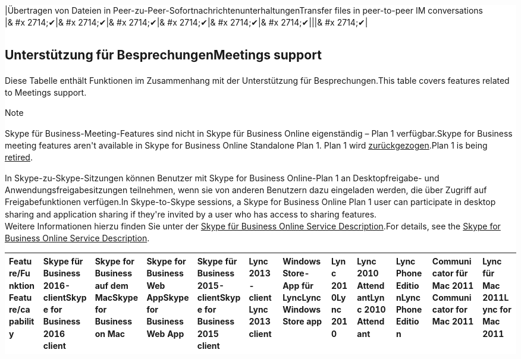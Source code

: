 |<span data-ttu-id="1e2bb-372">Übertragen von Dateien in Peer-zu-Peer-Sofortnachrichtenunterhaltungen</span><span class="sxs-lookup"><span data-stu-id="1e2bb-372">Transfer files in peer-to-peer IM conversations</span></span><br/> |<span data-ttu-id="1e2bb-373">& #x 2714;</span><span class="sxs-lookup"><span data-stu-id="1e2bb-373">&#x2714;</span></span>|<span data-ttu-id="1e2bb-374">& #x 2714;</span><span class="sxs-lookup"><span data-stu-id="1e2bb-374">&#x2714;</span></span>|<span data-ttu-id="1e2bb-375">& #x 2714;</span><span class="sxs-lookup"><span data-stu-id="1e2bb-375">&#x2714;</span></span>|<span data-ttu-id="1e2bb-376">& #x 2714;</span><span class="sxs-lookup"><span data-stu-id="1e2bb-376">&#x2714;</span></span>|<span data-ttu-id="1e2bb-377">& #x 2714;</span><span class="sxs-lookup"><span data-stu-id="1e2bb-377">&#x2714;</span></span>|<span data-ttu-id="1e2bb-378">& #x 2714;</span><span class="sxs-lookup"><span data-stu-id="1e2bb-378">&#x2714;</span></span>|||<span data-ttu-id="1e2bb-379">& #x 2714;</span><span class="sxs-lookup"><span data-stu-id="1e2bb-379">&#x2714;</span></span>|
   
## <a name="meetings-support"></a><span data-ttu-id="1e2bb-380">Unterstützung für Besprechungen</span><span class="sxs-lookup"><span data-stu-id="1e2bb-380">Meetings support</span></span>
<span data-ttu-id="1e2bb-381"><a name="BKMK_Conferencing"> </a></span><span class="sxs-lookup"><span data-stu-id="1e2bb-381"></span></span>

<span data-ttu-id="1e2bb-382">Diese Tabelle enthält Funktionen im Zusammenhang mit der Unterstützung für Besprechungen.</span><span class="sxs-lookup"><span data-stu-id="1e2bb-382">This table covers features related to Meetings support.</span></span>
  
> [!NOTE]
>  <span data-ttu-id="1e2bb-383">Skype für Business-Meeting-Features sind nicht in Skype für Business Online eigenständig – Plan 1 verfügbar.</span><span class="sxs-lookup"><span data-stu-id="1e2bb-383">Skype for Business meeting features aren't available in Skype for Business Online Standalone Plan 1.</span></span>  <span data-ttu-id="1e2bb-384">Plan 1 wird [zurückgezogen](/SkypeForBusiness/skype-for-business-and-microsoft-teams-add-on-licensing/license-options-based-on-your-plan/skype-for-business-online-plan-1-retirement
).</span><span class="sxs-lookup"><span data-stu-id="1e2bb-384">Plan 1 is being [retired](/SkypeForBusiness/skype-for-business-and-microsoft-teams-add-on-licensing/license-options-based-on-your-plan/skype-for-business-online-plan-1-retirement
).</span></span>

<span data-ttu-id="1e2bb-385">In Skype-zu-Skype-Sitzungen können Benutzer mit Skype for Business Online-Plan 1 an Desktopfreigabe- und Anwendungsfreigabesitzungen teilnehmen, wenn sie von anderen Benutzern dazu eingeladen werden, die über Zugriff auf Freigabefunktionen verfügen.</span><span class="sxs-lookup"><span data-stu-id="1e2bb-385">In Skype-to-Skype sessions, a Skype for Business Online Plan 1 user can participate in desktop sharing and application sharing if they're invited by a user who has access to sharing features.</span></span>   
<span data-ttu-id="1e2bb-386">Weitere Informationen hierzu finden Sie unter der [Skype für Business Online Service Description](https://technet.microsoft.com/library/jj822172.aspx).</span><span class="sxs-lookup"><span data-stu-id="1e2bb-386">For details, see the [Skype for Business Online Service Description](https://technet.microsoft.com/library/jj822172.aspx).</span></span> 
  
|<span data-ttu-id="1e2bb-387">Feature/Funktion</span><span class="sxs-lookup"><span data-stu-id="1e2bb-387">Feature/capability</span></span> | <span data-ttu-id="1e2bb-388">Skype für Business 2016-client</span><span class="sxs-lookup"><span data-stu-id="1e2bb-388">Skype for Business 2016 client</span></span> | <span data-ttu-id="1e2bb-389">Skype for Business auf dem Mac</span><span class="sxs-lookup"><span data-stu-id="1e2bb-389">Skype for Business on Mac</span></span> | <span data-ttu-id="1e2bb-390">Skype for Business Web App</span><span class="sxs-lookup"><span data-stu-id="1e2bb-390">Skype for Business Web App</span></span> | <span data-ttu-id="1e2bb-391">Skype für Business 2015-client</span><span class="sxs-lookup"><span data-stu-id="1e2bb-391">Skype for Business 2015 client</span></span> | <span data-ttu-id="1e2bb-392">Lync 2013-client</span><span class="sxs-lookup"><span data-stu-id="1e2bb-392">Lync 2013 client</span></span> | <span data-ttu-id="1e2bb-393">Windows Store-App für Lync</span><span class="sxs-lookup"><span data-stu-id="1e2bb-393">Lync Windows Store app</span></span> | <span data-ttu-id="1e2bb-394">Lync 2010</span><span class="sxs-lookup"><span data-stu-id="1e2bb-394">Lync 2010</span></span> | <span data-ttu-id="1e2bb-395">Lync 2010 Attendant</span><span class="sxs-lookup"><span data-stu-id="1e2bb-395">Lync 2010 Attendant</span></span> | <span data-ttu-id="1e2bb-396">Lync Phone Edition</span><span class="sxs-lookup"><span data-stu-id="1e2bb-396">Lync Phone Edition</span></span> | <span data-ttu-id="1e2bb-397">Communicator für Mac 2011</span><span class="sxs-lookup"><span data-stu-id="1e2bb-397">Communicator for Mac 2011</span></span> | <span data-ttu-id="1e2bb-398">Lync für Mac 2011</span><span class="sxs-lookup"><span data-stu-id="1e2bb-398">Lync for Mac 2011</span></span> | 
|:-----|:-----|:-----|:-----|:-----|:-----|:-----|:-----|:-----|:-----|:-----|:-----|
